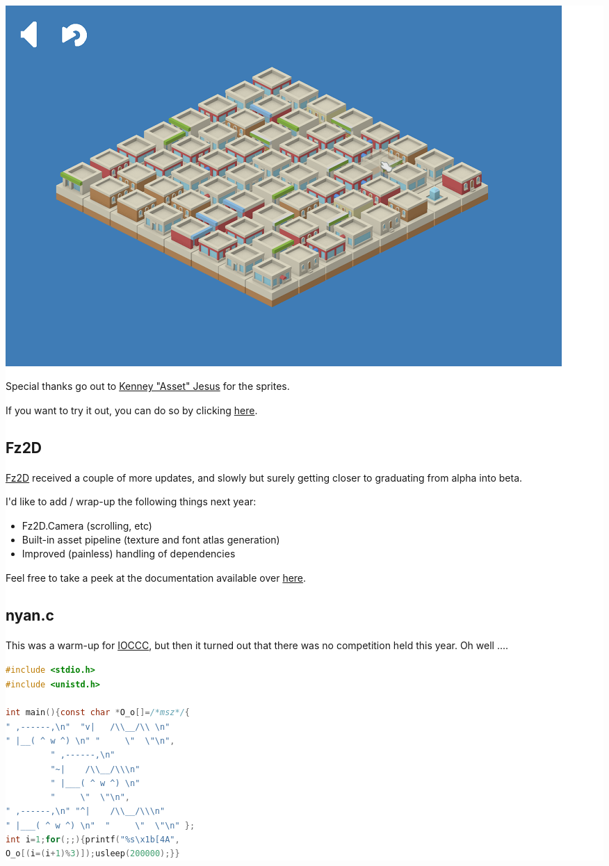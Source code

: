 ![](/media/games/menhir.png)

Special thanks go out to [Kenney "Asset" Jesus](http://kenney.nl) for the sprites.

If you want to try it out, you can do so by clicking [here](/menhir).

Fz2D
----
[Fz2D](http://github.com/icebreaker/fz2d) received a couple of more updates, and slowly but
surely getting closer to graduating from alpha into beta.

I'd like to add / wrap-up the following things next year:

- Fz2D.Camera (scrolling, etc)
- Built-in asset pipeline (texture and font atlas generation)
- Improved (painless) handling of dependencies

Feel free to take a peek at the documentation available over [here](http://mihail.co/fz2d/docs/).

nyan.c
------
This was a warm-up for [IOCCC](http://www.ioccc.org/), but then it turned out that there was no
competition held this year. Oh well ....

```c
#include <stdio.h>
#include <unistd.h>

int main(){const char *O_o[]=/*msz*/{
" ,------,\n"  "v|   /\\__/\\ \n"
" |__( ^ w ^) \n" "     \"  \"\n",
	     " ,------,\n"
	     "~|    /\\__/\\\n"
	     " |___( ^ w ^) \n"
	     "     \"  \"\n",
" ,------,\n" "^|    /\\__/\\\n"
" |___( ^ w ^) \n"	"     \"  \"\n" };
int i=1;for(;;){printf("%s\x1b[4A",
O_o[(i=(i+1)%3)]);usleep(200000);}}
```
